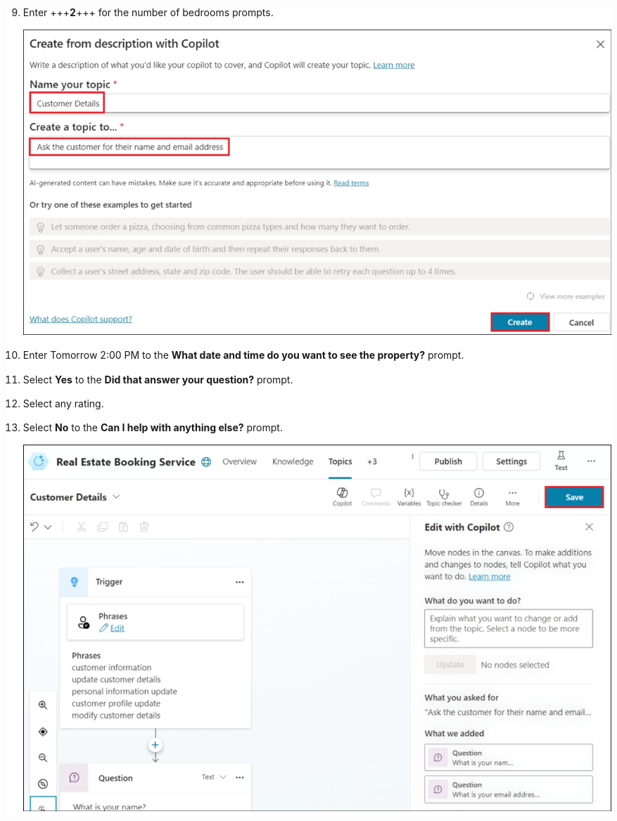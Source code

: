 9.  Enter +++**2**+++ for the number of bedrooms prompts.

    ![](./media/image84.png)

10. Enter Tomorrow 2:00 PM to the **What date and time do you want to
    see the property?** prompt.

11. Select **Yes** to the **Did that answer your question?** prompt.

12. Select any rating.

13. Select **No** to the **Can I help with anything else?** prompt.

    ![](./media/image85.png)
